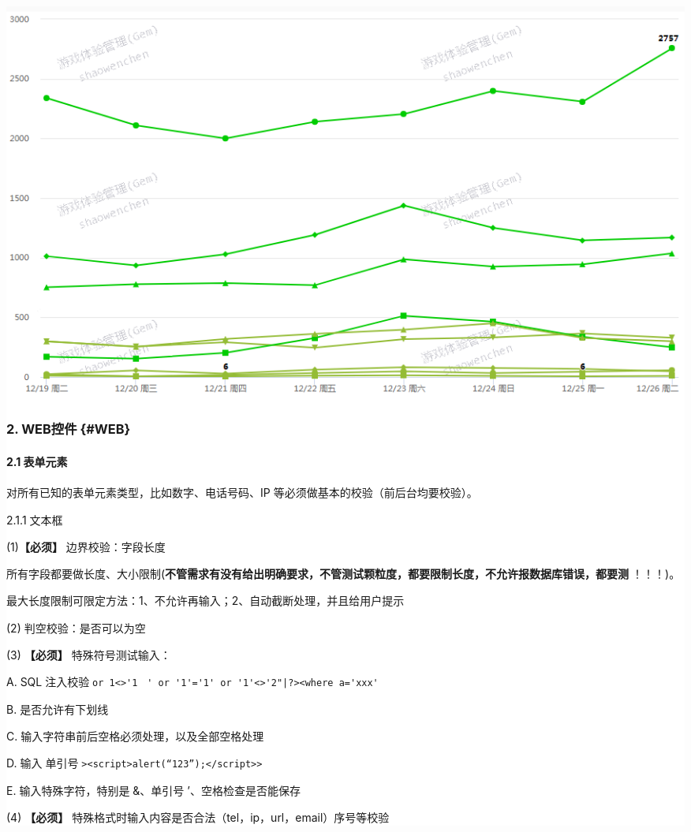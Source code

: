 ![](./assets/0700-03-28-bkRule.png)

### 2. WEB控件 {#WEB}

#### 2.1 表单元素

对所有已知的表单元素类型，比如数字、电话号码、IP 等必须做基本的校验（前后台均要校验）。

2.1.1 文本框

(1)**【必须】** 边界校验：字段长度

所有字段都要做长度、大小限制(**不管需求有没有给出明确要求，不管测试颗粒度，都要限制长度，不允许报数据库错误，都要测** ！！！)。

最大长度限制可限定方法：1、不允许再输入；2、自动截断处理，并且给用户提示

(2) 判空校验：是否可以为空

(3) **【必须】** 特殊符号测试输入：

A. SQL 注入校验  `or 1<>'1　' or '1'='1' or '1'<>'2"|?><where a='xxx'　`

B. 是否允许有下划线

C. 输入字符串前后空格必须处理，以及全部空格处理

D. 输入 单引号 `><script>alert(“123”);</script>>`

E. 输入特殊字符，特别是 &、单引号 ’、空格检查是否能保存

(4) **【必须】** 特殊格式时输入内容是否合法（tel，ip，url，email）序号等校验
